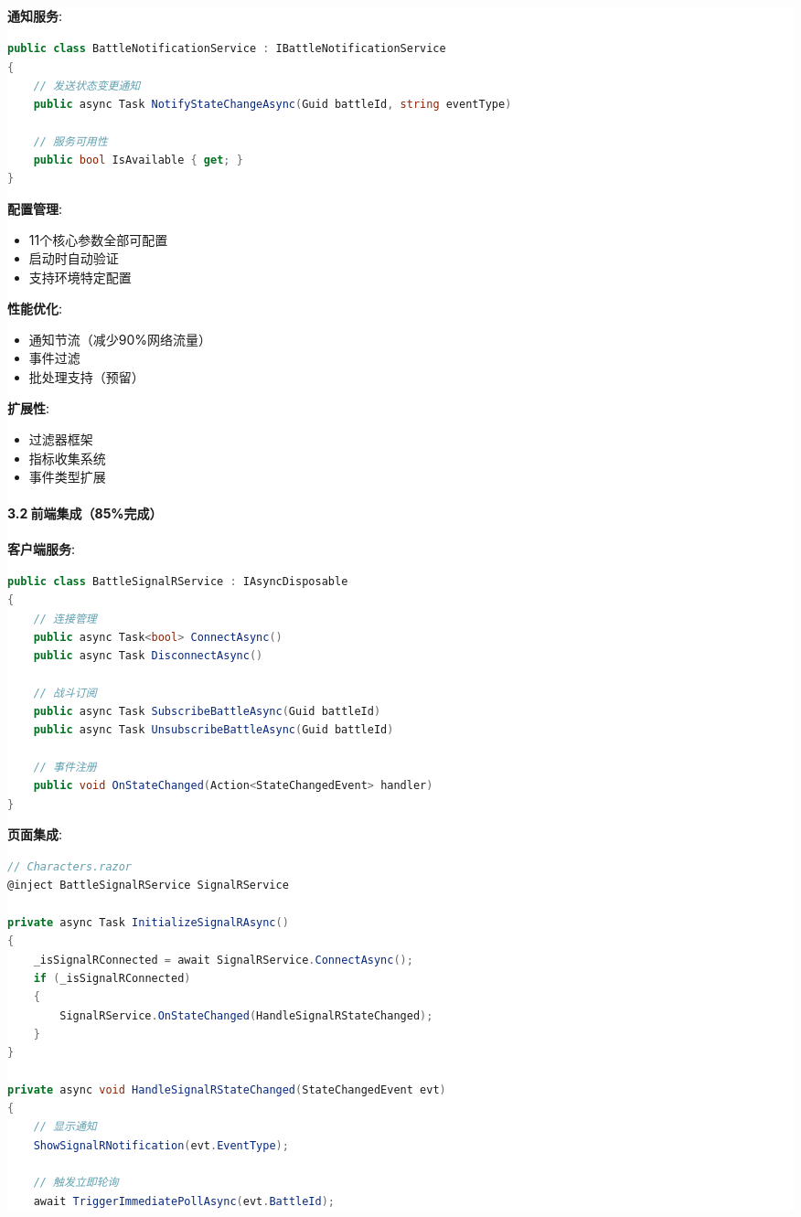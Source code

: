 **通知服务**:
```csharp
public class BattleNotificationService : IBattleNotificationService
{
    // 发送状态变更通知
    public async Task NotifyStateChangeAsync(Guid battleId, string eventType)
    
    // 服务可用性
    public bool IsAvailable { get; }
}
```

**配置管理**:
- 11个核心参数全部可配置
- 启动时自动验证
- 支持环境特定配置

**性能优化**:
- 通知节流（减少90%网络流量）
- 事件过滤
- 批处理支持（预留）

**扩展性**:
- 过滤器框架
- 指标收集系统
- 事件类型扩展

#### 3.2 前端集成（85%完成）

**客户端服务**:
```csharp
public class BattleSignalRService : IAsyncDisposable
{
    // 连接管理
    public async Task<bool> ConnectAsync()
    public async Task DisconnectAsync()
    
    // 战斗订阅
    public async Task SubscribeBattleAsync(Guid battleId)
    public async Task UnsubscribeBattleAsync(Guid battleId)
    
    // 事件注册
    public void OnStateChanged(Action<StateChangedEvent> handler)
}
```

**页面集成**:
```csharp
// Characters.razor
@inject BattleSignalRService SignalRService

private async Task InitializeSignalRAsync()
{
    _isSignalRConnected = await SignalRService.ConnectAsync();
    if (_isSignalRConnected)
    {
        SignalRService.OnStateChanged(HandleSignalRStateChanged);
    }
}

private async void HandleSignalRStateChanged(StateChangedEvent evt)
{
    // 显示通知
    ShowSignalRNotification(evt.EventType);
    
    // 触发立即轮询
    await TriggerImmediatePollAsync(evt.BattleId);
```